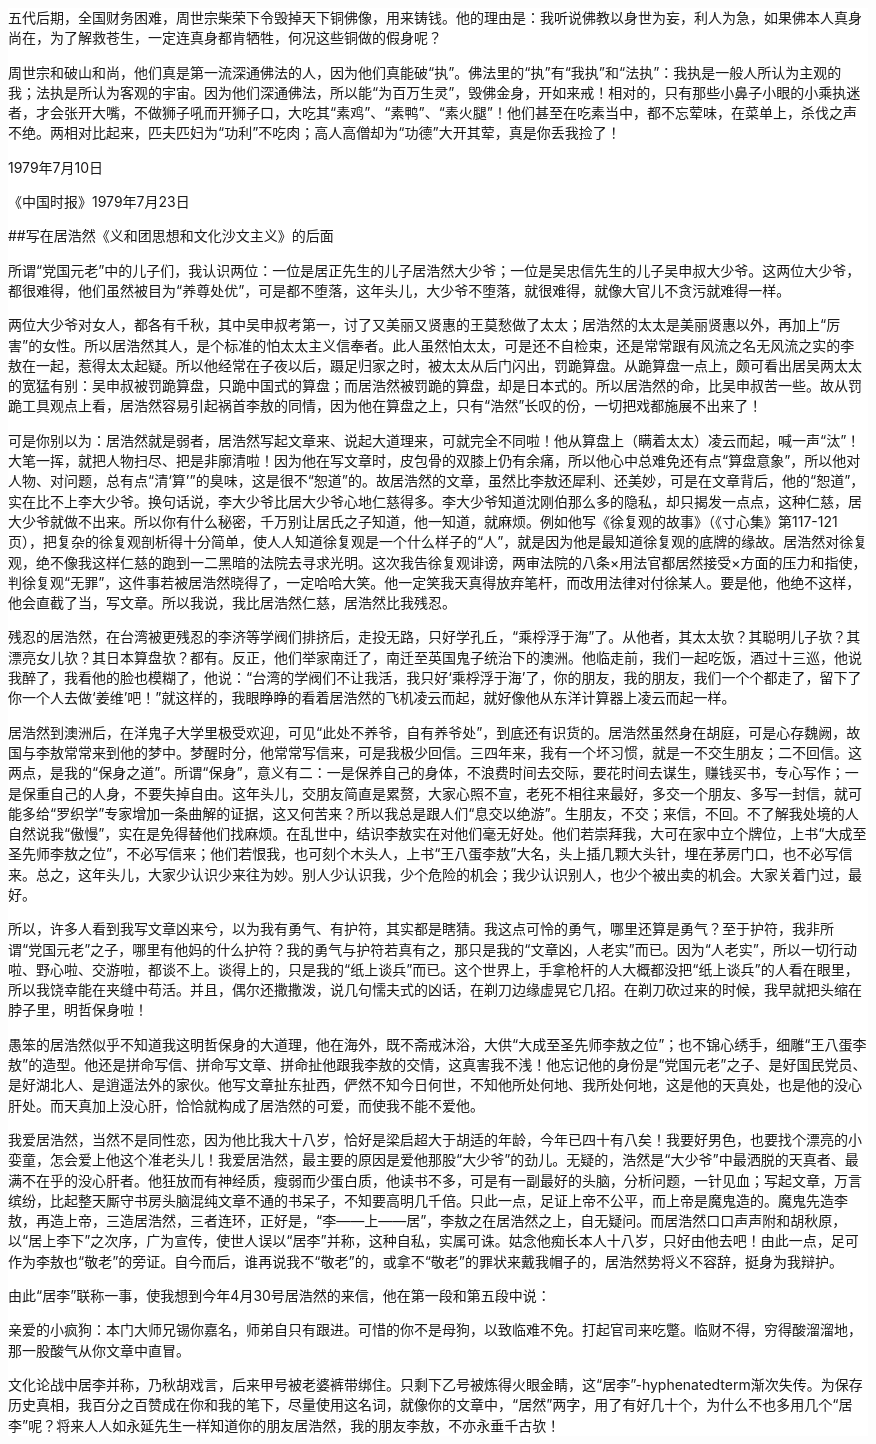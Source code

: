 五代后期，全国财务困难，周世宗柴荣下令毁掉天下铜佛像，用来铸钱。他的理由是：我听说佛教以身世为妄，利人为急，如果佛本人真身尚在，为了解救苍生，一定连真身都肯牺牲，何况这些铜做的假身呢？

周世宗和破山和尚，他们真是第一流深通佛法的人，因为他们真能破“执”。佛法里的“执”有“我执”和“法执”：我执是一般人所认为主观的我；法执是所认为客观的宇宙。因为他们深通佛法，所以能“为百万生灵”，毁佛金身，开如来戒！相对的，只有那些小鼻子小眼的小乘执迷者，才会张开大嘴，不做狮子吼而开狮子口，大吃其“素鸡”、“素鸭”、“素火腿”！他们甚至在吃素当中，都不忘荤味，在菜单上，杀伐之声不绝。两相对比起来，匹夫匹妇为“功利”不吃肉；高人高僧却为“功德”大开其荤，真是你丢我捡了！

1979年7月10日

《中国时报》1979年7月23日



##写在居浩然《义和团思想和文化沙文主义》的后面

所谓“党国元老”中的儿子们，我认识两位：一位是居正先生的儿子居浩然大少爷；一位是吴忠信先生的儿子吴申叔大少爷。这两位大少爷，都很难得，他们虽然被目为“养尊处优”，可是都不堕落，这年头儿，大少爷不堕落，就很难得，就像大官儿不贪污就难得一样。

两位大少爷对女人，都各有千秋，其中吴申叔考第一，讨了又美丽又贤惠的王莫愁做了太太；居浩然的太太是美丽贤惠以外，再加上“厉害”的女性。所以居浩然其人，是个标准的怕太太主义信奉者。此人虽然怕太太，可是还不自检束，还是常常跟有风流之名无风流之实的李敖在一起，惹得太太起疑。所以他经常在子夜以后，蹑足归家之时，被太太从后门闪出，罚跪算盘。从跪算盘一点上，颇可看出居吴两太太的宽猛有别：吴申叔被罚跪算盘，只跪中国式的算盘；而居浩然被罚跪的算盘，却是日本式的。所以居浩然的命，比吴申叔苦一些。故从罚跪工具观点上看，居浩然容易引起祸首李敖的同情，因为他在算盘之上，只有“浩然”长叹的份，一切把戏都施展不出来了！

可是你别以为：居浩然就是弱者，居浩然写起文章来、说起大道理来，可就完全不同啦！他从算盘上（瞒着太太）凌云而起，喊一声“汰”！大笔一挥，就把人物扫尽、把是非廓清啦！因为他在写文章时，皮包骨的双膝上仍有余痛，所以他心中总难免还有点“算盘意象”，所以他对人物、对问题，总有点“清‘算’”的臭味，这是很不“恕道”的。故居浩然的文章，虽然比李敖还犀利、还美妙，可是在文章背后，他的“恕道”，实在比不上李大少爷。换句话说，李大少爷比居大少爷心地仁慈得多。李大少爷知道沈刚伯那么多的隐私，却只揭发一点点，这种仁慈，居大少爷就做不出来。所以你有什么秘密，千万别让居氏之子知道，他一知道，就麻烦。例如他写《徐复观的故事》（《寸心集》第117-121页），把复杂的徐复观剖析得十分简单，使人人知道徐复观是一个什么样子的“人”，就是因为他是最知道徐复观的底牌的缘故。居浩然对徐复观，绝不像我这样仁慈的跑到一二黑暗的法院去寻求光明。这次我告徐复观诽谤，两审法院的八条×用法官都居然接受×方面的压力和指使，判徐复观“无罪”，这件事若被居浩然晓得了，一定哈哈大笑。他一定笑我天真得放弃笔杆，而改用法律对付徐某人。要是他，他绝不这样，他会直截了当，写文章。所以我说，我比居浩然仁慈，居浩然比我残忍。

残忍的居浩然，在台湾被更残忍的李济等学阀们排挤后，走投无路，只好学孔丘，“乘桴浮于海”了。从他者，其太太欤？其聪明儿子欤？其漂亮女儿欤？其日本算盘欤？都有。反正，他们举家南迁了，南迁至英国鬼子统治下的澳洲。他临走前，我们一起吃饭，酒过十三巡，他说我醉了，我看他的脸也模糊了，他说：“台湾的学阀们不让我活，我只好‘乘桴浮于海’了，你的朋友，我的朋友，我们一个个都走了，留下了你一个人去做‘姜维’吧！”就这样的，我眼睁睁的看着居浩然的飞机凌云而起，就好像他从东洋计算器上凌云而起一样。

居浩然到澳洲后，在洋鬼子大学里极受欢迎，可见“此处不养爷，自有养爷处”，到底还有识货的。居浩然虽然身在胡庭，可是心存魏阙，故国与李敖常常来到他的梦中。梦醒时分，他常常写信来，可是我极少回信。三四年来，我有一个坏习惯，就是一不交生朋友；二不回信。这两点，是我的“保身之道”。所谓“保身”，意义有二：一是保养自己的身体，不浪费时间去交际，要花时间去谋生，赚钱买书，专心写作；一是保重自己的人身，不要失掉自由。这年头儿，交朋友简直是累赘，大家心照不宣，老死不相往来最好，多交一个朋友、多写一封信，就可能多给“罗织学”专家增加一条曲解的证据，这又何苦来？所以我总是跟人们“息交以绝游”。生朋友，不交；来信，不回。不了解我处境的人自然说我“傲慢”，实在是免得替他们找麻烦。在乱世中，结识李敖实在对他们毫无好处。他们若崇拜我，大可在家中立个牌位，上书“大成至圣先师李敖之位”，不必写信来；他们若恨我，也可刻个木头人，上书“王八蛋李敖”大名，头上插几颗大头针，埋在茅房门口，也不必写信来。总之，这年头儿，大家少认识少来往为妙。别人少认识我，少个危险的机会；我少认识别人，也少个被出卖的机会。大家关着门过，最好。

所以，许多人看到我写文章凶来兮，以为我有勇气、有护符，其实都是瞎猜。我这点可怜的勇气，哪里还算是勇气？至于护符，我非所谓“党国元老”之子，哪里有他妈的什么护符？我的勇气与护符若真有之，那只是我的“文章凶，人老实”而已。因为“人老实”，所以一切行动啦、野心啦、交游啦，都谈不上。谈得上的，只是我的“纸上谈兵”而已。这个世界上，手拿枪杆的人大概都没把“纸上谈兵”的人看在眼里，所以我饶幸能在夹缝中苟活。并且，偶尔还撒撒泼，说几句懦夫式的凶话，在剃刀边缘虚晃它几招。在剃刀砍过来的时候，我早就把头缩在脖子里，明哲保身啦！

愚笨的居浩然似乎不知道我这明哲保身的大道理，他在海外，既不斋戒沐浴，大供“大成至圣先师李敖之位”；也不锦心绣手，细雕“王八蛋李敖”的造型。他还是拼命写信、拼命写文章、拼命扯他跟我李敖的交情，这真害我不浅！他忘记他的身份是“党国元老”之子、是好国民党员、是好湖北人、是逍遥法外的家伙。他写文章扯东扯西，俨然不知今日何世，不知他所处何地、我所处何地，这是他的天真处，也是他的没心肝处。而天真加上没心肝，恰恰就构成了居浩然的可爱，而使我不能不爱他。

我爱居浩然，当然不是同性恋，因为他比我大十八岁，恰好是梁启超大于胡适的年龄，今年已四十有八矣！我要好男色，也要找个漂亮的小娈童，怎会爱上他这个准老头儿！我爱居浩然，最主要的原因是爱他那股“大少爷”的劲儿。无疑的，浩然是“大少爷”中最洒脱的天真者、最满不在乎的没心肝者。他狂放而有神经质，瘦弱而少蛋白质，他读书不多，可是有一副最好的头脑，分析问题，一针见血；写起文章，万言缤纷，比起整天厮守书房头脑混纯文章不通的书呆子，不知要高明几千倍。只此一点，足证上帝不公平，而上帝是魔鬼造的。魔鬼先造李敖，再造上帝，三造居浩然，三者连环，正好是，“李——上——居”，李敖之在居浩然之上，自无疑问。而居浩然口口声声附和胡秋原，以“居上李下”之次序，广为宣传，使世人误以“居李”并称，这种自私，实属可诛。姑念他痴长本人十八岁，只好由他去吧！由此一点，足可作为李敖也“敬老”的旁证。自今而后，谁再说我不“敬老”的，或拿不“敬老”的罪状来戴我帽子的，居浩然势将义不容辞，挺身为我辩护。

由此“居李”联称一事，使我想到今年4月30号居浩然的来信，他在第一段和第五段中说：

亲爱的小疯狗：本门大师兄锡你嘉名，师弟自只有跟进。可惜的你不是母狗，以致临难不免。打起官司来吃蹩。临财不得，穷得酸溜溜地，那一股酸气从你文章中直冒。

文化论战中居李并称，乃秋胡戏言，后来甲号被老婆裤带绑住。只剩下乙号被炼得火眼金睛，这“居李”-hyphenatedterm渐次失传。为保存历史真相，我百分之百赞成在你和我的笔下，尽量使用这名词，就像你的文章中，“居然”两字，用了有好几十个，为什么不也多用几个“居李”呢？将来人人如永延先生一样知道你的朋友居浩然，我的朋友李敖，不亦永垂千古欤！

